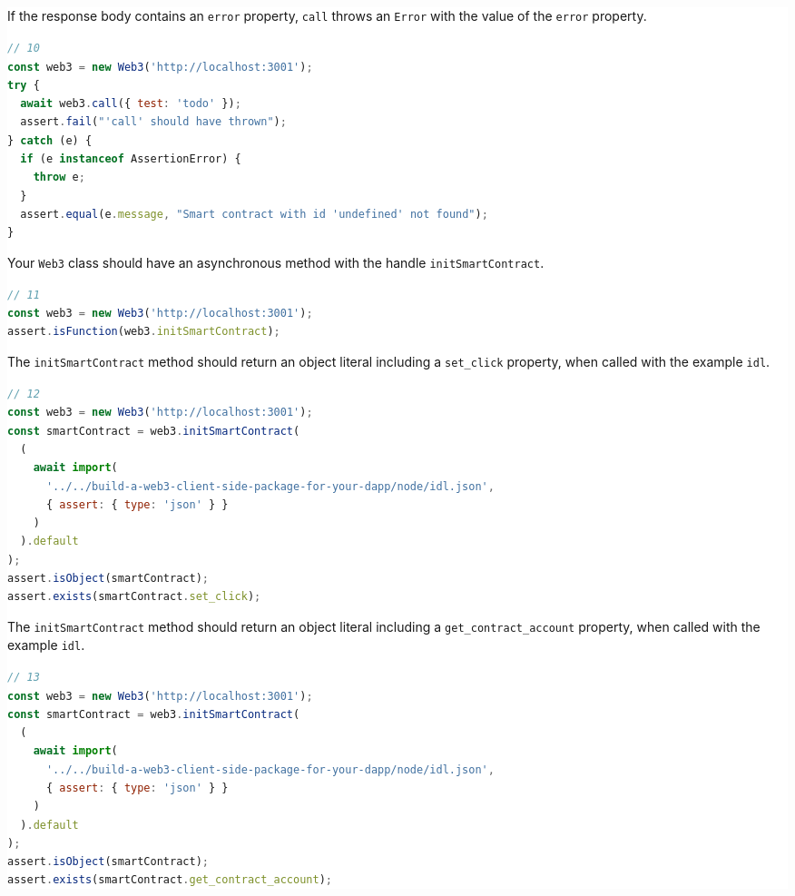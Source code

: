 If the response body contains an `error` property, `call` throws an `Error` with the value of the `error` property.

```js
// 10
const web3 = new Web3('http://localhost:3001');
try {
  await web3.call({ test: 'todo' });
  assert.fail("'call' should have thrown");
} catch (e) {
  if (e instanceof AssertionError) {
    throw e;
  }
  assert.equal(e.message, "Smart contract with id 'undefined' not found");
}
```

Your `Web3` class should have an asynchronous method with the handle `initSmartContract`.

```js
// 11
const web3 = new Web3('http://localhost:3001');
assert.isFunction(web3.initSmartContract);
```

The `initSmartContract` method should return an object literal including a `set_click` property, when called with the example `idl`.

```js
// 12
const web3 = new Web3('http://localhost:3001');
const smartContract = web3.initSmartContract(
  (
    await import(
      '../../build-a-web3-client-side-package-for-your-dapp/node/idl.json',
      { assert: { type: 'json' } }
    )
  ).default
);
assert.isObject(smartContract);
assert.exists(smartContract.set_click);
```

The `initSmartContract` method should return an object literal including a `get_contract_account` property, when called with the example `idl`.

```js
// 13
const web3 = new Web3('http://localhost:3001');
const smartContract = web3.initSmartContract(
  (
    await import(
      '../../build-a-web3-client-side-package-for-your-dapp/node/idl.json',
      { assert: { type: 'json' } }
    )
  ).default
);
assert.isObject(smartContract);
assert.exists(smartContract.get_contract_account);
```
